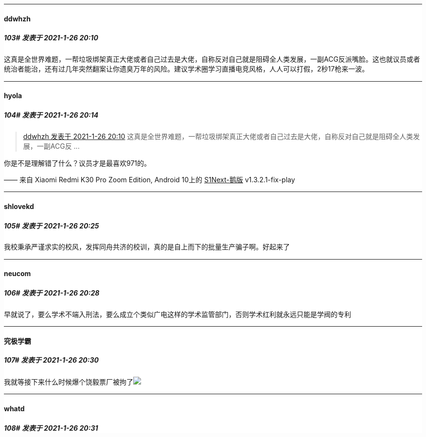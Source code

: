 
-----

####  ddwhzh  
##### 103#       发表于 2021-1-26 20:10


这真是全世界难题，一帮垃圾绑架真正大佬或者自己过去是大佬，自称反对自己就是阻碍全人类发展，一副ACG反派嘴脸。这也就议员或者统治者能治，还有过几年突然翻案让你遗臭万年的风险。建议学术圈学习直播电竞风格，人人可以打假，2秒17枪来一波。


-----

####  hyola  
##### 104#       发表于 2021-1-26 20:14


<blockquote><a href="httphttps://bbs.saraba1st.com/2b/forum.php?mod=redirect&amp;goto=findpost&amp;pid=50152809&amp;ptid=1984088" target="_blank">ddwhzh 发表于 2021-1-26 20:10</a>
这真是全世界难题，一帮垃圾绑架真正大佬或者自己过去是大佬，自称反对自己就是阻碍全人类发展，一副ACG反 ...</blockquote>
你是不是理解错了什么？议员才是最喜欢971的。

—— 来自 Xiaomi Redmi K30 Pro Zoom Edition, Android 10上的 [S1Next-鹅版](https://github.com/ykrank/S1-Next/releases) v1.3.2.1-fix-play


-----

####  shlovekd  
##### 105#       发表于 2021-1-26 20:25


我校秉承严谨求实的校风，发挥同舟共济的校训，真的是自上而下的批量生产骗子啊。好起来了


-----

####  neucom  
##### 106#       发表于 2021-1-26 20:28


早就说了，要么学术不端入刑法，要么成立个类似广电这样的学术监管部门，否则学术红利就永远只能是学阀的专利


-----

####  究极学霸  
##### 107#       发表于 2021-1-26 20:30


我就等接下来什么时候爆个饶毅票厂被拘了<img src="https://static.saraba1st.com/image/smiley/face2017/037.png" referrerpolicy="no-referrer">


-----

####  whatd  
##### 108#       发表于 2021-1-26 20:31
